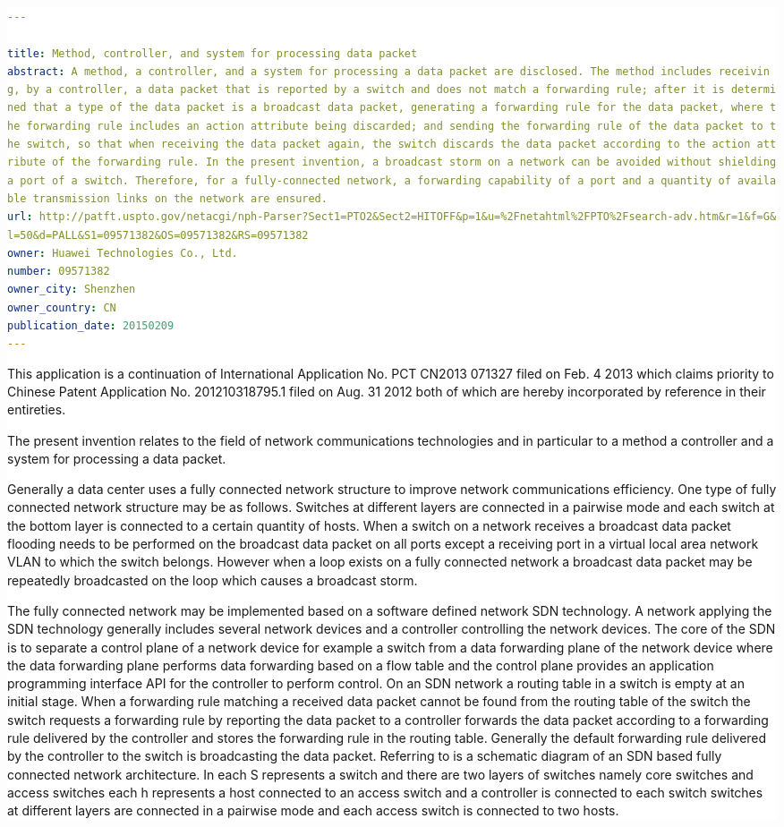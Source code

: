 ```yaml
---

title: Method, controller, and system for processing data packet
abstract: A method, a controller, and a system for processing a data packet are disclosed. The method includes receiving, by a controller, a data packet that is reported by a switch and does not match a forwarding rule; after it is determined that a type of the data packet is a broadcast data packet, generating a forwarding rule for the data packet, where the forwarding rule includes an action attribute being discarded; and sending the forwarding rule of the data packet to the switch, so that when receiving the data packet again, the switch discards the data packet according to the action attribute of the forwarding rule. In the present invention, a broadcast storm on a network can be avoided without shielding a port of a switch. Therefore, for a fully-connected network, a forwarding capability of a port and a quantity of available transmission links on the network are ensured.
url: http://patft.uspto.gov/netacgi/nph-Parser?Sect1=PTO2&Sect2=HITOFF&p=1&u=%2Fnetahtml%2FPTO%2Fsearch-adv.htm&r=1&f=G&l=50&d=PALL&S1=09571382&OS=09571382&RS=09571382
owner: Huawei Technologies Co., Ltd.
number: 09571382
owner_city: Shenzhen
owner_country: CN
publication_date: 20150209
---
```

This application is a continuation of International Application No. PCT CN2013 071327 filed on Feb. 4 2013 which claims priority to Chinese Patent Application No. 201210318795.1 filed on Aug. 31 2012 both of which are hereby incorporated by reference in their entireties.

The present invention relates to the field of network communications technologies and in particular to a method a controller and a system for processing a data packet.

Generally a data center uses a fully connected network structure to improve network communications efficiency. One type of fully connected network structure may be as follows. Switches at different layers are connected in a pairwise mode and each switch at the bottom layer is connected to a certain quantity of hosts. When a switch on a network receives a broadcast data packet flooding needs to be performed on the broadcast data packet on all ports except a receiving port in a virtual local area network VLAN to which the switch belongs. However when a loop exists on a fully connected network a broadcast data packet may be repeatedly broadcasted on the loop which causes a broadcast storm.

The fully connected network may be implemented based on a software defined network SDN technology. A network applying the SDN technology generally includes several network devices and a controller controlling the network devices. The core of the SDN is to separate a control plane of a network device for example a switch from a data forwarding plane of the network device where the data forwarding plane performs data forwarding based on a flow table and the control plane provides an application programming interface API for the controller to perform control. On an SDN network a routing table in a switch is empty at an initial stage. When a forwarding rule matching a received data packet cannot be found from the routing table of the switch the switch requests a forwarding rule by reporting the data packet to a controller forwards the data packet according to a forwarding rule delivered by the controller and stores the forwarding rule in the routing table. Generally the default forwarding rule delivered by the controller to the switch is broadcasting the data packet. Referring to is a schematic diagram of an SDN based fully connected network architecture. In each S represents a switch and there are two layers of switches namely core switches and access switches each h represents a host connected to an access switch and a controller is connected to each switch switches at different layers are connected in a pairwise mode and each access switch is connected to two hosts.
